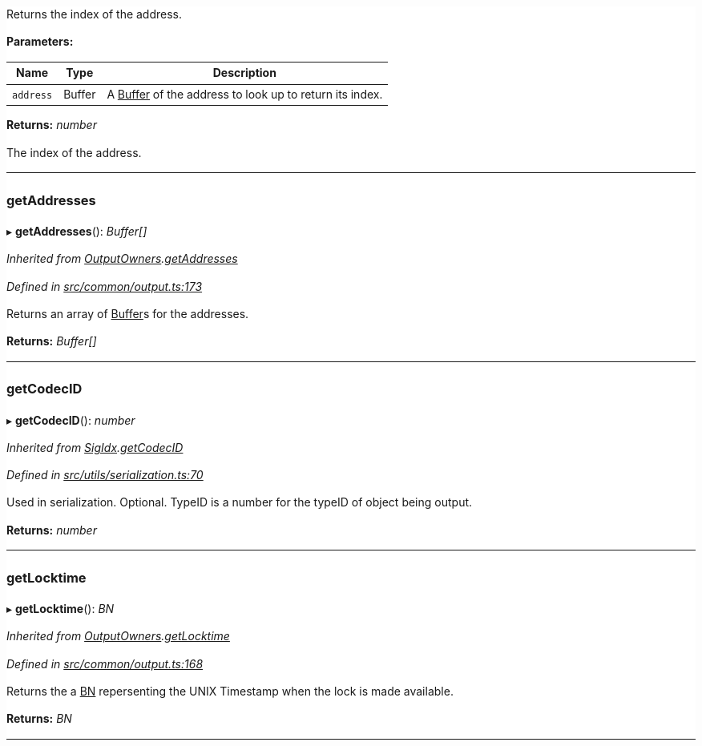 Returns the index of the address.

**Parameters:**

| Name      | Type   | Description                                                                                 |
| --------- | ------ | ------------------------------------------------------------------------------------------- |
| `address` | Buffer | A [Buffer](https://github.com/feross/buffer) of the address to look up to return its index. |

**Returns:** _number_

The index of the address.

---

### getAddresses

▸ **getAddresses**(): _Buffer[]_

_Inherited from [OutputOwners](common_output.outputowners).[getAddresses](common_output.outputowners#getaddresses)_

_Defined in [src/common/output.ts:173](https://github.com/chain4travel/caminojs/blob/3883166/src/common/output.ts#L173)_

Returns an array of [Buffer](https://github.com/feross/buffer)s for the addresses.

**Returns:** _Buffer[]_

---

### getCodecID

▸ **getCodecID**(): _number_

_Inherited from [SigIdx](common_signature.sigidx).[getCodecID](common_signature.sigidx#getcodecid)_

_Defined in [src/utils/serialization.ts:70](https://github.com/chain4travel/caminojs/blob/3883166/src/utils/serialization.ts#L70)_

Used in serialization. Optional. TypeID is a number for the typeID of object being output.

**Returns:** _number_

---

### getLocktime

▸ **getLocktime**(): _BN_

_Inherited from [OutputOwners](common_output.outputowners).[getLocktime](common_output.outputowners#getlocktime)_

_Defined in [src/common/output.ts:168](https://github.com/chain4travel/caminojs/blob/3883166/src/common/output.ts#L168)_

Returns the a [BN](https://github.com/indutny/bn.js/) repersenting the UNIX Timestamp when the lock is made available.

**Returns:** _BN_

---
